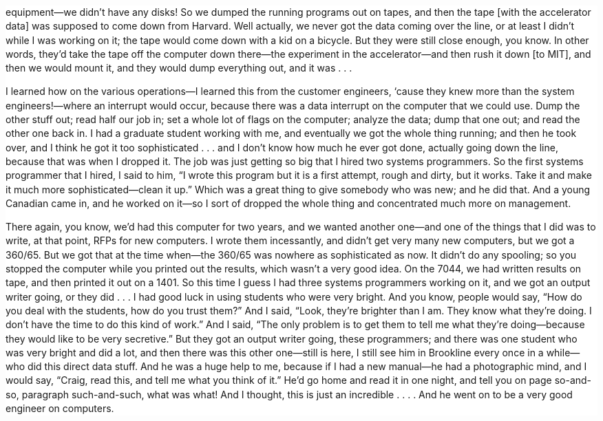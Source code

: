 equipment—we didn’t have any disks\! So we dumped the running programs
out on tapes, and then the tape \[with the accelerator data\] was
supposed to come down from Harvard. Well actually, we never got the data
coming over the line, or at least I didn’t while I was working on it;
the tape would come down with a kid on a bicycle. But they were still
close enough, you know. In other words, they’d take the tape off the
computer down there—the experiment in the accelerator—and then rush it
down \[to MIT\], and then we would mount it, and they would dump
everything out, and it was . . .

I learned how on the various operations—I learned this from the customer
engineers, ‘cause they knew more than the system engineers\!—where an
interrupt would occur, because there was a data interrupt on the
computer that we could use. Dump the other stuff out; read half our job
in; set a whole lot of flags on the computer; analyze the data; dump
that one out; and read the other one back in. I had a graduate student
working with me, and eventually we got the whole thing running; and then
he took over, and I think he got it too sophisticated . . . and I don’t
know how much he ever got done, actually going down the line, because
that was when I dropped it. The job was just getting so big that I hired
two systems programmers. So the first systems programmer that I hired, I
said to him, “I wrote this program but it is a first attempt, rough and
dirty, but it works. Take it and make it much more sophisticated—clean
it up.” Which was a great thing to give somebody who was new; and he did
that. And a young Canadian came in, and he worked on it—so I sort of
dropped the whole thing and concentrated much more on management.

There again, you know, we’d had this computer for two years, and we
wanted another one—and one of the things that I did was to write, at
that point, RFPs for new computers. I wrote them incessantly, and didn’t
get very many new computers, but we got a 360/65\. But we got that at
the time when—the 360/65 was nowhere as sophisticated as now. It didn’t
do any spooling; so you stopped the computer while you printed out the
results, which wasn’t a very good idea. On the 7044, we had written
results on tape, and then printed it out on a 1401\. So this time I
guess I had three systems programmers working on it, and we got an
output writer going, or they did . . . I had good luck in using students
who were very bright. And you know, people would say, “How do you deal
with the students, how do you trust them?” And I said, “Look, they’re
brighter than I am. They know what they’re doing. I don’t have the time
to do this kind of work.” And I said, “The only problem is to get them
to tell me what they’re doing—because they would like to be very
secretive.” But they got an output writer going, these programmers; and
there was one student who was very bright and did a lot, and then there
was this other one—still is here, I still see him in Brookline every
once in a while—who did this direct data stuff. And he was a huge help
to me, because if I had a new manual—he had a photographic mind, and I
would say, “Craig, read this, and tell me what you think of it.” He’d go
home and read it in one night, and tell you on page so-and-so, paragraph
such-and-such, what was what\! And I thought, this is just an incredible
. . . . And he went on to be a very good engineer on computers.
